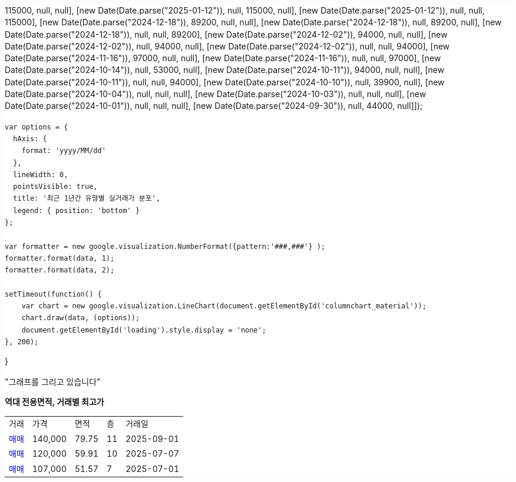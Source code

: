 115000, null, null], [new Date(Date.parse("2025-01-12")), null, 115000, null], [new Date(Date.parse("2025-01-12")), null, null, 115000], [new Date(Date.parse("2024-12-18")), 89200, null, null], [new Date(Date.parse("2024-12-18")), null, 89200, null], [new Date(Date.parse("2024-12-18")), null, null, 89200], [new Date(Date.parse("2024-12-02")), 94000, null, null], [new Date(Date.parse("2024-12-02")), null, 94000, null], [new Date(Date.parse("2024-12-02")), null, null, 94000], [new Date(Date.parse("2024-11-16")), 97000, null, null], [new Date(Date.parse("2024-11-16")), null, null, 97000], [new Date(Date.parse("2024-10-14")), null, 53000, null], [new Date(Date.parse("2024-10-11")), 94000, null, null], [new Date(Date.parse("2024-10-11")), null, null, 94000], [new Date(Date.parse("2024-10-10")), null, 39900, null], [new Date(Date.parse("2024-10-04")), null, null, null], [new Date(Date.parse("2024-10-03")), null, null, null], [new Date(Date.parse("2024-10-01")), null, null, null], [new Date(Date.parse("2024-09-30")), null, 44000, null]]);

    var options = {
      hAxis: {
        format: 'yyyy/MM/dd'
      },    
      lineWidth: 0,
      pointsVisible: true,    
      title: '최근 1년간 유형별 실거래가 분포',
      legend: { position: 'bottom' }
    };

    var formatter = new google.visualization.NumberFormat({pattern:'###,###'} );
    formatter.format(data, 1);
    formatter.format(data, 2);
    
    setTimeout(function() {
        var chart = new google.visualization.LineChart(document.getElementById('columnchart_material'));
        chart.draw(data, (options));
        document.getElementById('loading').style.display = 'none';
    }, 200);
  }
</script>


<div id="loading" style="z-index:20; display: block; margin-left: 0px">"그래프를 그리고 있습니다"</div>
<div id="columnchart_material" style="width: 95%; margin-left: 0px; display: block"></div>

<b>역대 전용면적, 거래별 최고가</b>
<table class="sortable">
    <tr>
      <td>거래</td>
      <td>가격</td>
      <td>면적</td>
      <td>층</td>
      <td>거래일</td>
    </tr>
        <tr>
          <td><a style="color: blue">매매</a></td>
          <td>140,000</td>
          <td>79.75</td>
          <td>11</td>
          <td>2025-09-01</td>
        </tr>            <tr>
          <td><a style="color: blue">매매</a></td>
          <td>120,000</td>
          <td>59.91</td>
          <td>10</td>
          <td>2025-07-07</td>
        </tr>            <tr>
          <td><a style="color: blue">매매</a></td>
          <td>107,000</td>
          <td>51.57</td>
          <td>7</td>
          <td>2025-07-01</td>
        </tr>        